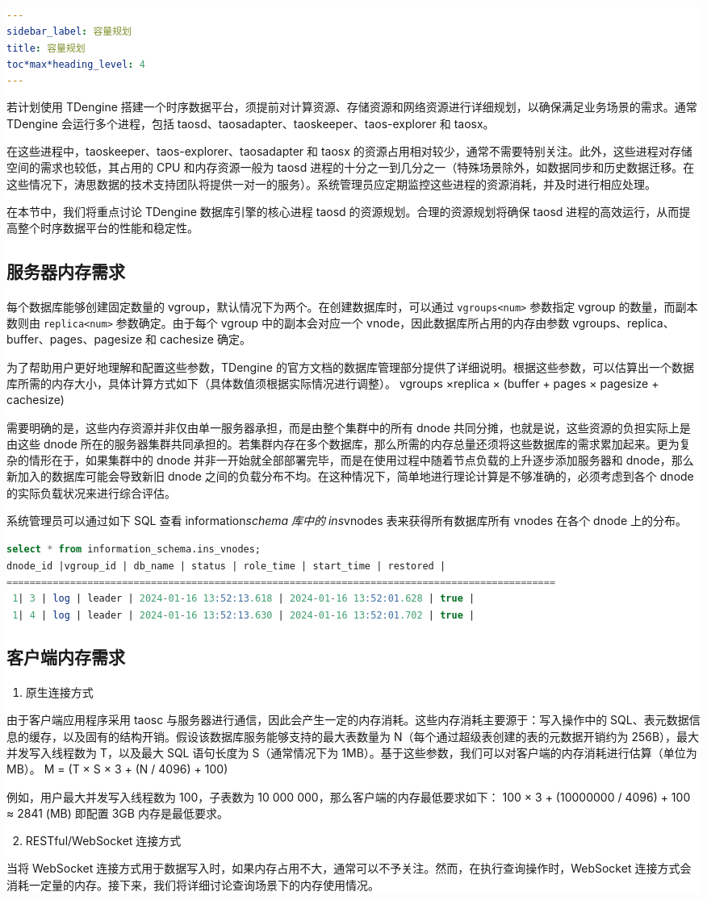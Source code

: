 ```yaml
---
sidebar_label: 容量规划
title: 容量规划
toc*max*heading_level: 4
---
```


若计划使用 TDengine 搭建一个时序数据平台，须提前对计算资源、存储资源和网络资源进行详细规划，以确保满足业务场景的需求。通常 TDengine 会运行多个进程，包括 taosd、taosadapter、taoskeeper、taos-explorer 和 taosx。

在这些进程中，taoskeeper、taos-explorer、taosadapter 和 taosx 的资源占用相对较少，通常不需要特别关注。此外，这些进程对存储空间的需求也较低，其占用的 CPU 和内存资源一般为 taosd 进程的十分之一到几分之一（特殊场景除外，如数据同步和历史数据迁移。在这些情况下，涛思数据的技术支持团队将提供一对一的服务）。系统管理员应定期监控这些进程的资源消耗，并及时进行相应处理。

在本节中，我们将重点讨论 TDengine 数据库引擎的核心进程 taosd 的资源规划。合理的资源规划将确保 taosd 进程的高效运行，从而提高整个时序数据平台的性能和稳定性。

## 服务器内存需求

每个数据库能够创建固定数量的 vgroup，默认情况下为两个。在创建数据库时，可以通过 `vgroups<num>` 参数指定 vgroup 的数量，而副本数则由 `replica<num>` 参数确定。由于每个 vgroup 中的副本会对应一个 vnode，因此数据库所占用的内存由参数 vgroups、replica、buffer、pages、pagesize 和 cachesize 确定。

为了帮助用户更好地理解和配置这些参数，TDengine 的官方文档的数据库管理部分提供了详细说明。根据这些参数，可以估算出一个数据库所需的内存大小，具体计算方式如下（具体数值须根据实际情况进行调整）。
vgroups ×replica × (buffer + pages × pagesize + cachesize)

需要明确的是，这些内存资源并非仅由单一服务器承担，而是由整个集群中的所有 dnode 共同分摊，也就是说，这些资源的负担实际上是由这些 dnode 所在的服务器集群共同承担的。若集群内存在多个数据库，那么所需的内存总量还须将这些数据库的需求累加起来。更为复杂的情形在于，如果集群中的 dnode 并非一开始就全部部署完毕，而是在使用过程中随着节点负载的上升逐步添加服务器和 dnode，那么新加入的数据库可能会导致新旧 dnode 之间的负载分布不均。在这种情况下，简单地进行理论计算是不够准确的，必须考虑到各个 dnode 的实际负载状况来进行综合评估。

系统管理员可以通过如下 SQL 查看 information*schema 库中的 ins*vnodes 表来获得所有数据库所有 vnodes 在各个 dnode 上的分布。

```sql
select * from information_schema.ins_vnodes;
dnode_id |vgroup_id | db_name | status | role_time | start_time | restored |
===============================================================================================
 1| 3 | log | leader | 2024-01-16 13:52:13.618 | 2024-01-16 13:52:01.628 | true |
 1| 4 | log | leader | 2024-01-16 13:52:13.630 | 2024-01-16 13:52:01.702 | true |
```

## 客户端内存需求

1. 原生连接方式

由于客户端应用程序采用 taosc 与服务器进行通信，因此会产生一定的内存消耗。这些内存消耗主要源于：写入操作中的 SQL、表元数据信息的缓存，以及固有的结构开销。假设该数据库服务能够支持的最大表数量为 N（每个通过超级表创建的表的元数据开销约为 256B），最大并发写入线程数为 T，以及最大 SQL 语句长度为 S（通常情况下为 1MB）。基于这些参数，我们可以对客户端的内存消耗进行估算（单位为 MB）。
M = (T × S × 3 + (N / 4096) + 100)

例如，用户最大并发写入线程数为 100，子表数为 10 000 000，那么客户端的内存最低要求如下：
100 × 3 + (10000000 / 4096) + 100 ≈ 2841 (MB)
即配置 3GB 内存是最低要求。

2. RESTful/WebSocket 连接方式

当将 WebSocket 连接方式用于数据写入时，如果内存占用不大，通常可以不予关注。然而，在执行查询操作时，WebSocket 连接方式会消耗一定量的内存。接下来，我们将详细讨论查询场景下的内存使用情况。
